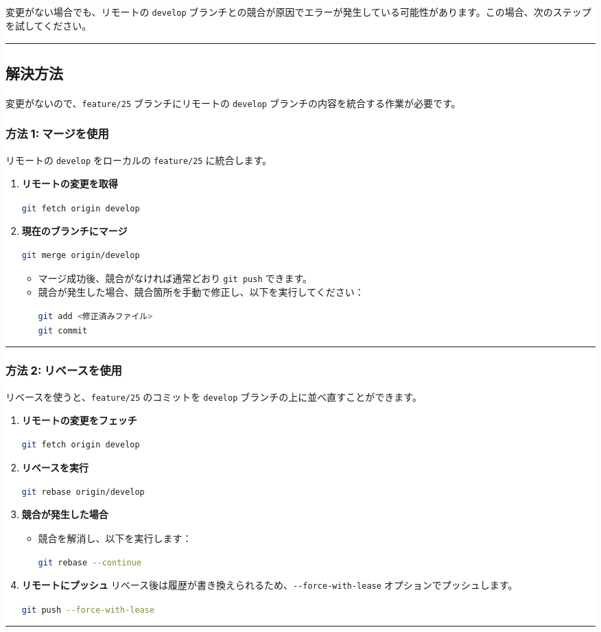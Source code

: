 変更がない場合でも、リモートの `develop` ブランチとの競合が原因でエラーが発生している可能性があります。この場合、次のステップを試してください。

---

## 解決方法
変更がないので、`feature/25` ブランチにリモートの `develop` ブランチの内容を統合する作業が必要です。

### 方法 1: マージを使用
リモートの `develop` をローカルの `feature/25` に統合します。

1. **リモートの変更を取得**
   ```bash
   git fetch origin develop
   ```

2. **現在のブランチにマージ**
   ```bash
   git merge origin/develop
   ```

   - マージ成功後、競合がなければ通常どおり `git push` できます。
   - 競合が発生した場合、競合箇所を手動で修正し、以下を実行してください：
     ```bash
     git add <修正済みファイル>
     git commit
     ```

---

### 方法 2: リベースを使用
リベースを使うと、`feature/25` のコミットを `develop` ブランチの上に並べ直すことができます。

1. **リモートの変更をフェッチ**
   ```bash
   git fetch origin develop
   ```

2. **リベースを実行**
   ```bash
   git rebase origin/develop
   ```

3. **競合が発生した場合**
   - 競合を解消し、以下を実行します：
     ```bash
     git rebase --continue
     ```

4. **リモートにプッシュ**
   リベース後は履歴が書き換えられるため、`--force-with-lease` オプションでプッシュします。
   ```bash
   git push --force-with-lease
   ```

---
